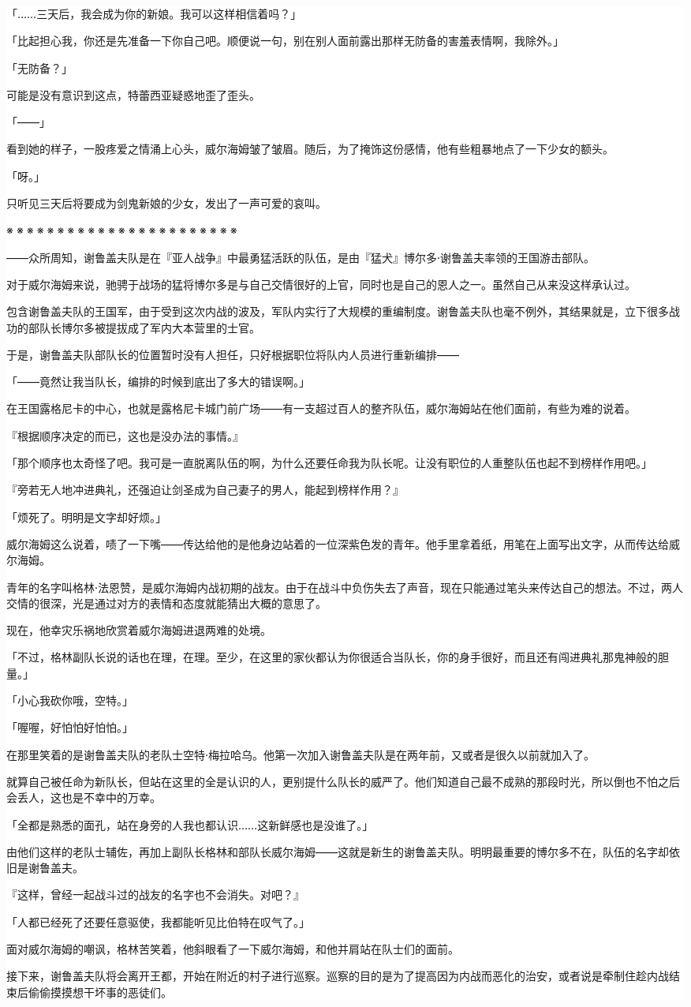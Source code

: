 「……三天后，我会成为你的新娘。我可以这样相信着吗？」

「比起担心我，你还是先准备一下你自己吧。顺便说一句，别在别人面前露出那样无防备的害羞表情啊，我除外。」

「无防备？」

可能是没有意识到这点，特蕾西亚疑惑地歪了歪头。

「——」

看到她的样子，一股疼爱之情涌上心头，威尔海姆皱了皱眉。随后，为了掩饰这份感情，他有些粗暴地点了一下少女的额头。

「呀。」

只听见三天后将要成为剑鬼新娘的少女，发出了一声可爱的哀叫。

※ ※ ※ ※ ※ ※ ※ ※ ※ ※ ※ ※ ※ ※ ※ ※ ※ ※ ※ ※ ※ ※ ※

——众所周知，谢鲁盖夫队是在『亚人战争』中最勇猛活跃的队伍，是由『猛犬』博尔多·谢鲁盖夫率领的王国游击部队。

对于威尔海姆来说，驰骋于战场的猛将博尔多是与自己交情很好的上官，同时也是自己的恩人之一。虽然自己从来没这样承认过。

包含谢鲁盖夫队的王国军，由于受到这次内战的波及，军队内实行了大规模的重编制度。谢鲁盖夫队也毫不例外，其结果就是，立下很多战功的部队长博尔多被提拔成了军内大本营里的士官。

于是，谢鲁盖夫队部队长的位置暂时没有人担任，只好根据职位将队内人员进行重新编排——

「——竟然让我当队长，编排的时候到底出了多大的错误啊。」

在王国露格尼卡的中心，也就是露格尼卡城门前广场——有一支超过百人的整齐队伍，威尔海姆站在他们面前，有些为难的说着。

『根据顺序决定的而已，这也是没办法的事情。』

「那个顺序也太奇怪了吧。我可是一直脱离队伍的啊，为什么还要任命我为队长呢。让没有职位的人重整队伍也起不到榜样作用吧。」

『旁若无人地冲进典礼，还强迫让剑圣成为自己妻子的男人，能起到榜样作用？』

「烦死了。明明是文字却好烦。」

威尔海姆这么说着，啧了一下嘴——传达给他的是他身边站着的一位深紫色发的青年。他手里拿着纸，用笔在上面写出文字，从而传达给威尔海姆。

青年的名字叫格林·法恩赞，是威尔海姆内战初期的战友。由于在战斗中负伤失去了声音，现在只能通过笔头来传达自己的想法。不过，两人交情的很深，光是通过对方的表情和态度就能猜出大概的意思了。

现在，他幸灾乐祸地欣赏着威尔海姆进退两难的处境。

「不过，格林副队长说的话也在理，在理。至少，在这里的家伙都认为你很适合当队长，你的身手很好，而且还有闯进典礼那鬼神般的胆量。」

「小心我砍你哦，空特。」

「喔喔，好怕怕好怕怕。」

在那里笑着的是谢鲁盖夫队的老队士空特·梅拉哈乌。他第一次加入谢鲁盖夫队是在两年前，又或者是很久以前就加入了。

就算自己被任命为新队长，但站在这里的全是认识的人，更别提什么队长的威严了。他们知道自己最不成熟的那段时光，所以倒也不怕之后会丢人，这也是不幸中的万幸。

「全都是熟悉的面孔，站在身旁的人我也都认识……这新鲜感也是没谁了。」

由他们这样的老队士辅佐，再加上副队长格林和部队长威尔海姆——这就是新生的谢鲁盖夫队。明明最重要的博尔多不在，队伍的名字却依旧是谢鲁盖夫。

『这样，曾经一起战斗过的战友的名字也不会消失。对吧？』

「人都已经死了还要任意驱使，我都能听见比伯特在叹气了。」

面对威尔海姆的嘲讽，格林苦笑着，他斜眼看了一下威尔海姆，和他并肩站在队士们的面前。

接下来，谢鲁盖夫队将会离开王都，开始在附近的村子进行巡察。巡察的目的是为了提高因为内战而恶化的治安，或者说是牵制住趁内战结束后偷偷摸摸想干坏事的恶徒们。
